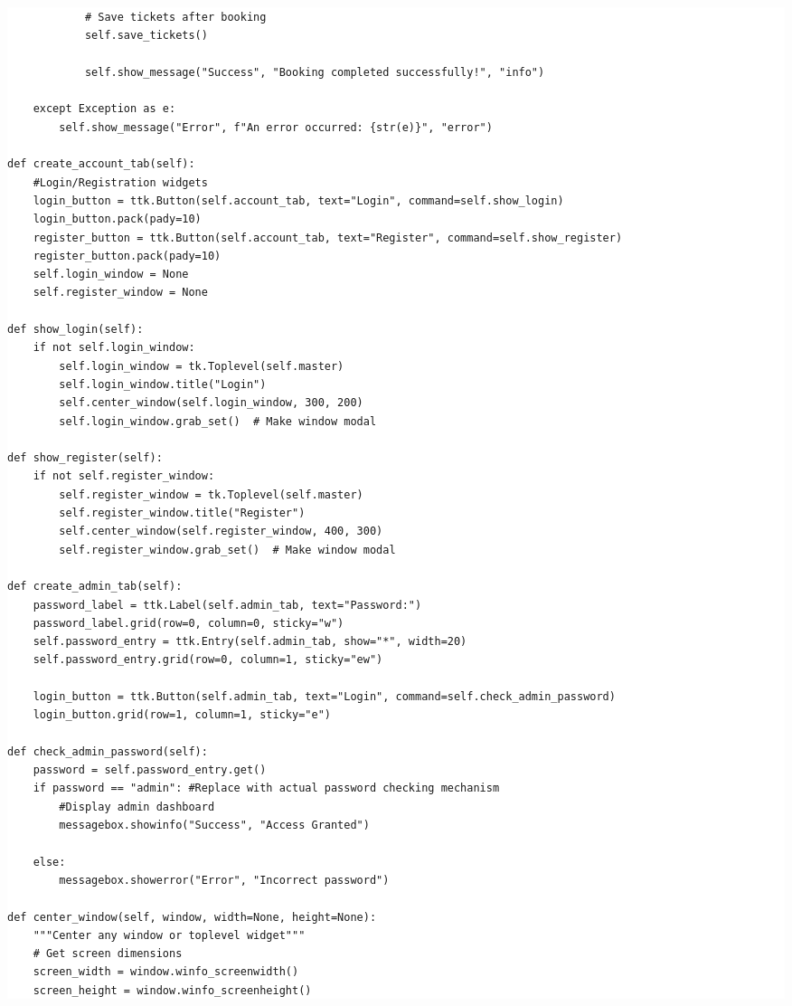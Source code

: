                 # Save tickets after booking
                self.save_tickets()
                
                self.show_message("Success", "Booking completed successfully!", "info")
                
        except Exception as e:
            self.show_message("Error", f"An error occurred: {str(e)}", "error")

    def create_account_tab(self):
        #Login/Registration widgets
        login_button = ttk.Button(self.account_tab, text="Login", command=self.show_login)
        login_button.pack(pady=10)
        register_button = ttk.Button(self.account_tab, text="Register", command=self.show_register)
        register_button.pack(pady=10)
        self.login_window = None
        self.register_window = None

    def show_login(self):
        if not self.login_window:
            self.login_window = tk.Toplevel(self.master)
            self.login_window.title("Login")
            self.center_window(self.login_window, 300, 200)
            self.login_window.grab_set()  # Make window modal

    def show_register(self):
        if not self.register_window:
            self.register_window = tk.Toplevel(self.master)
            self.register_window.title("Register")
            self.center_window(self.register_window, 400, 300)
            self.register_window.grab_set()  # Make window modal

    def create_admin_tab(self):
        password_label = ttk.Label(self.admin_tab, text="Password:")
        password_label.grid(row=0, column=0, sticky="w")
        self.password_entry = ttk.Entry(self.admin_tab, show="*", width=20)
        self.password_entry.grid(row=0, column=1, sticky="ew")

        login_button = ttk.Button(self.admin_tab, text="Login", command=self.check_admin_password)
        login_button.grid(row=1, column=1, sticky="e")

    def check_admin_password(self):
        password = self.password_entry.get()
        if password == "admin": #Replace with actual password checking mechanism
            #Display admin dashboard
            messagebox.showinfo("Success", "Access Granted")

        else:
            messagebox.showerror("Error", "Incorrect password")

    def center_window(self, window, width=None, height=None):
        """Center any window or toplevel widget"""
        # Get screen dimensions
        screen_width = window.winfo_screenwidth()
        screen_height = window.winfo_screenheight()
        